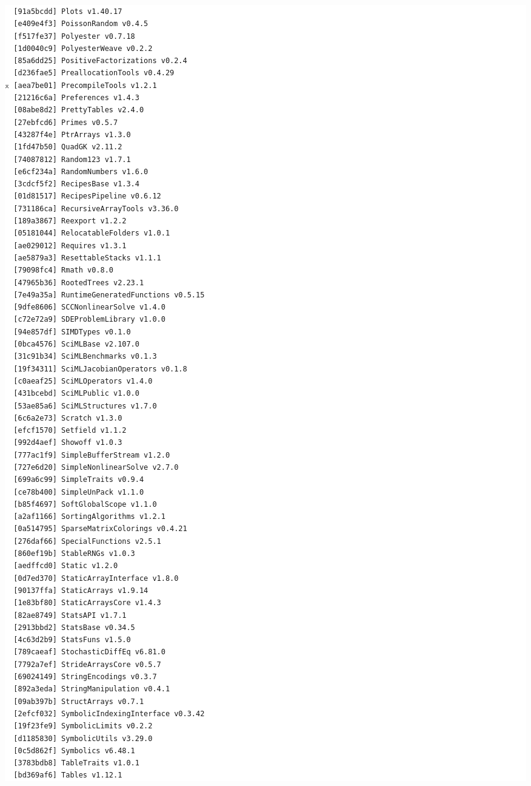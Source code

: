 ```
  [91a5bcdd] Plots v1.40.17
  [e409e4f3] PoissonRandom v0.4.5
  [f517fe37] Polyester v0.7.18
  [1d0040c9] PolyesterWeave v0.2.2
  [85a6dd25] PositiveFactorizations v0.2.4
  [d236fae5] PreallocationTools v0.4.29
⌅ [aea7be01] PrecompileTools v1.2.1
  [21216c6a] Preferences v1.4.3
  [08abe8d2] PrettyTables v2.4.0
  [27ebfcd6] Primes v0.5.7
  [43287f4e] PtrArrays v1.3.0
  [1fd47b50] QuadGK v2.11.2
  [74087812] Random123 v1.7.1
  [e6cf234a] RandomNumbers v1.6.0
  [3cdcf5f2] RecipesBase v1.3.4
  [01d81517] RecipesPipeline v0.6.12
  [731186ca] RecursiveArrayTools v3.36.0
  [189a3867] Reexport v1.2.2
  [05181044] RelocatableFolders v1.0.1
  [ae029012] Requires v1.3.1
  [ae5879a3] ResettableStacks v1.1.1
  [79098fc4] Rmath v0.8.0
  [47965b36] RootedTrees v2.23.1
  [7e49a35a] RuntimeGeneratedFunctions v0.5.15
  [9dfe8606] SCCNonlinearSolve v1.4.0
  [c72e72a9] SDEProblemLibrary v1.0.0
  [94e857df] SIMDTypes v0.1.0
  [0bca4576] SciMLBase v2.107.0
  [31c91b34] SciMLBenchmarks v0.1.3
  [19f34311] SciMLJacobianOperators v0.1.8
  [c0aeaf25] SciMLOperators v1.4.0
  [431bcebd] SciMLPublic v1.0.0
  [53ae85a6] SciMLStructures v1.7.0
  [6c6a2e73] Scratch v1.3.0
  [efcf1570] Setfield v1.1.2
  [992d4aef] Showoff v1.0.3
  [777ac1f9] SimpleBufferStream v1.2.0
  [727e6d20] SimpleNonlinearSolve v2.7.0
  [699a6c99] SimpleTraits v0.9.4
  [ce78b400] SimpleUnPack v1.1.0
  [b85f4697] SoftGlobalScope v1.1.0
  [a2af1166] SortingAlgorithms v1.2.1
  [0a514795] SparseMatrixColorings v0.4.21
  [276daf66] SpecialFunctions v2.5.1
  [860ef19b] StableRNGs v1.0.3
  [aedffcd0] Static v1.2.0
  [0d7ed370] StaticArrayInterface v1.8.0
  [90137ffa] StaticArrays v1.9.14
  [1e83bf80] StaticArraysCore v1.4.3
  [82ae8749] StatsAPI v1.7.1
  [2913bbd2] StatsBase v0.34.5
  [4c63d2b9] StatsFuns v1.5.0
  [789caeaf] StochasticDiffEq v6.81.0
  [7792a7ef] StrideArraysCore v0.5.7
  [69024149] StringEncodings v0.3.7
  [892a3eda] StringManipulation v0.4.1
  [09ab397b] StructArrays v0.7.1
  [2efcf032] SymbolicIndexingInterface v0.3.42
  [19f23fe9] SymbolicLimits v0.2.2
  [d1185830] SymbolicUtils v3.29.0
  [0c5d862f] Symbolics v6.48.1
  [3783bdb8] TableTraits v1.0.1
  [bd369af6] Tables v1.12.1
```